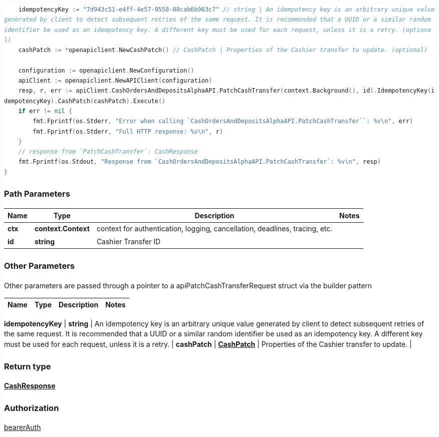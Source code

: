```go
	idempotencyKey := "7d943c51-e4ff-4e57-9558-08cab6b963c7" // string | An idempotency key is an arbitrary unique value generated by client to detect subsequent retries of the same request. It is recommended that a UUID or a similar random identifier be used as an idempotency key. A different key must be used for each request, unless it is a retry. (optional)
	cashPatch := *openapiclient.NewCashPatch() // CashPatch | Properties of the Cashier transfer to update. (optional)

	configuration := openapiclient.NewConfiguration()
	apiClient := openapiclient.NewAPIClient(configuration)
	resp, r, err := apiClient.CashOrdersAndDepositsAlphaAPI.PatchCashTransfer(context.Background(), id).IdempotencyKey(idempotencyKey).CashPatch(cashPatch).Execute()
	if err != nil {
		fmt.Fprintf(os.Stderr, "Error when calling `CashOrdersAndDepositsAlphaAPI.PatchCashTransfer``: %v\n", err)
		fmt.Fprintf(os.Stderr, "Full HTTP response: %v\n", r)
	}
	// response from `PatchCashTransfer`: CashResponse
	fmt.Fprintf(os.Stdout, "Response from `CashOrdersAndDepositsAlphaAPI.PatchCashTransfer`: %v\n", resp)
}
```

### Path Parameters


Name | Type | Description  | Notes
------------- | ------------- | ------------- | -------------
**ctx** | **context.Context** | context for authentication, logging, cancellation, deadlines, tracing, etc.
**id** | **string** | Cashier Transfer ID | 

### Other Parameters

Other parameters are passed through a pointer to a apiPatchCashTransferRequest struct via the builder pattern


Name | Type | Description  | Notes
------------- | ------------- | ------------- | -------------

 **idempotencyKey** | **string** | An idempotency key is an arbitrary unique value generated by client to detect subsequent retries of the same request. It is recommended that a UUID or a similar random identifier be used as an idempotency key. A different key must be used for each request, unless it is a retry. | 
 **cashPatch** | [**CashPatch**](CashPatch.md) | Properties of the Cashier transfer to update. | 

### Return type

[**CashResponse**](CashResponse.md)

### Authorization

[bearerAuth](../README.md#bearerAuth)
